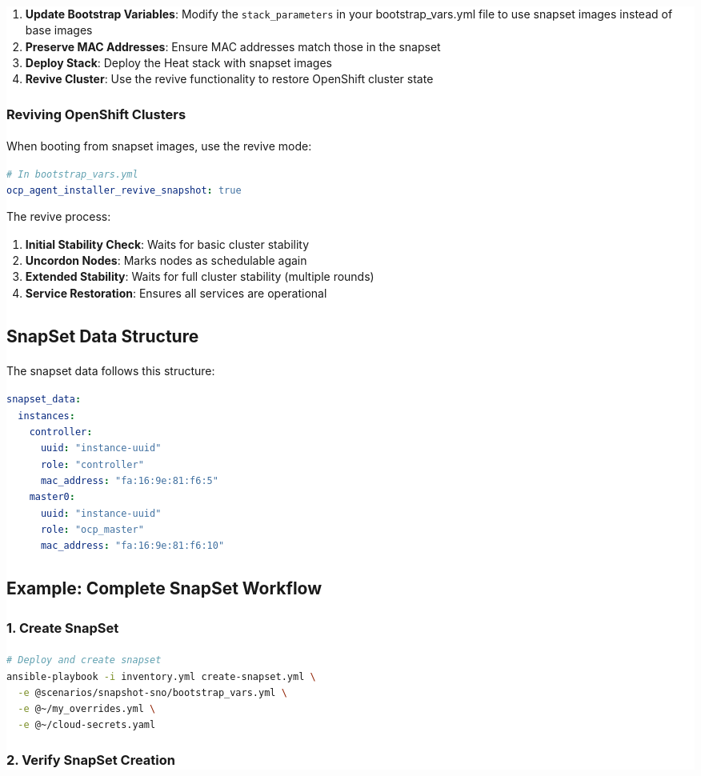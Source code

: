 1. **Update Bootstrap Variables**: Modify the `stack_parameters` in your
   bootstrap_vars.yml file to use snapset images instead of base images
2. **Preserve MAC Addresses**: Ensure MAC addresses match those in the snapset
3. **Deploy Stack**: Deploy the Heat stack with snapset images
4. **Revive Cluster**: Use the revive functionality to restore OpenShift
   cluster state

### Reviving OpenShift Clusters

When booting from snapset images, use the revive mode:

```yaml
# In bootstrap_vars.yml
ocp_agent_installer_revive_snapshot: true
```

The revive process:

1. **Initial Stability Check**: Waits for basic cluster stability
2. **Uncordon Nodes**: Marks nodes as schedulable again
3. **Extended Stability**: Waits for full cluster stability (multiple rounds)
4. **Service Restoration**: Ensures all services are operational

## SnapSet Data Structure

The snapset data follows this structure:

```yaml
snapset_data:
  instances:
    controller:
      uuid: "instance-uuid"
      role: "controller"
      mac_address: "fa:16:9e:81:f6:5"
    master0:
      uuid: "instance-uuid"
      role: "ocp_master"
      mac_address: "fa:16:9e:81:f6:10"
```

## Example: Complete SnapSet Workflow

### 1. Create SnapSet

```bash
# Deploy and create snapset
ansible-playbook -i inventory.yml create-snapset.yml \
  -e @scenarios/snapshot-sno/bootstrap_vars.yml \
  -e @~/my_overrides.yml \
  -e @~/cloud-secrets.yaml
```

### 2. Verify SnapSet Creation
